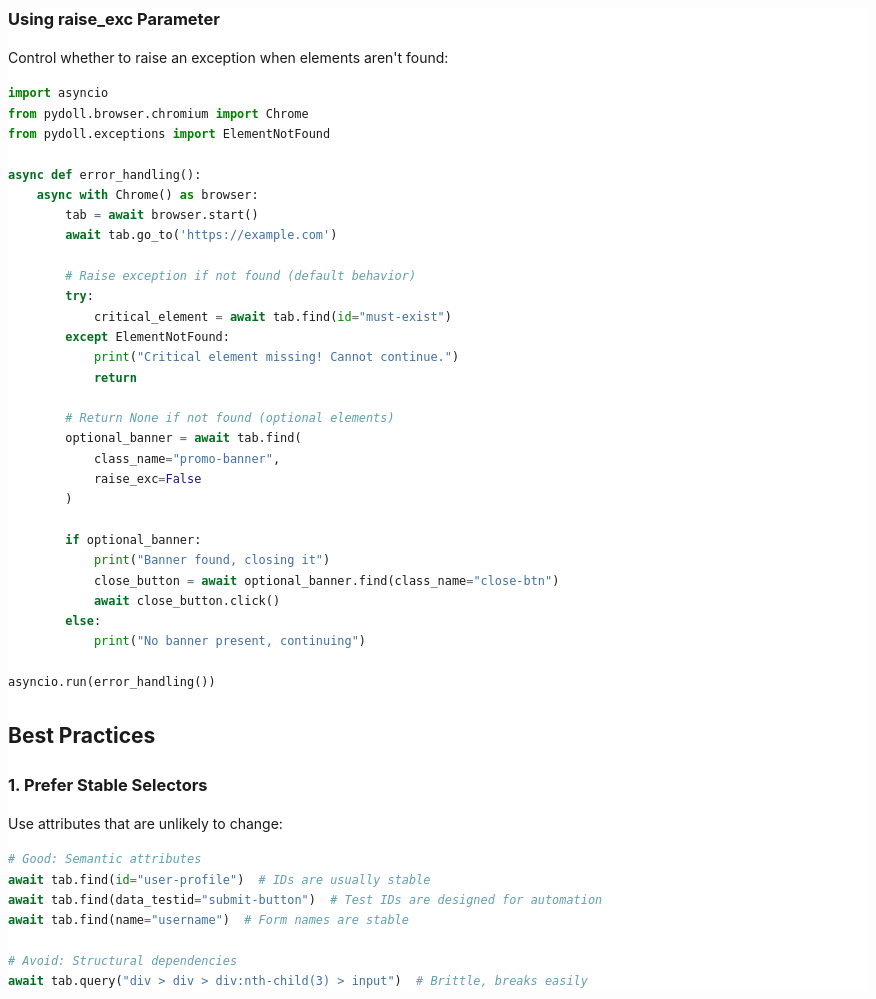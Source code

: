 ### Using raise_exc Parameter

Control whether to raise an exception when elements aren't found:

```python
import asyncio
from pydoll.browser.chromium import Chrome
from pydoll.exceptions import ElementNotFound

async def error_handling():
    async with Chrome() as browser:
        tab = await browser.start()
        await tab.go_to('https://example.com')
        
        # Raise exception if not found (default behavior)
        try:
            critical_element = await tab.find(id="must-exist")
        except ElementNotFound:
            print("Critical element missing! Cannot continue.")
            return
        
        # Return None if not found (optional elements)
        optional_banner = await tab.find(
            class_name="promo-banner",
            raise_exc=False
        )
        
        if optional_banner:
            print("Banner found, closing it")
            close_button = await optional_banner.find(class_name="close-btn")
            await close_button.click()
        else:
            print("No banner present, continuing")

asyncio.run(error_handling())
```

## Best Practices

### 1. Prefer Stable Selectors

Use attributes that are unlikely to change:

```python
# Good: Semantic attributes
await tab.find(id="user-profile")  # IDs are usually stable
await tab.find(data_testid="submit-button")  # Test IDs are designed for automation
await tab.find(name="username")  # Form names are stable

# Avoid: Structural dependencies
await tab.query("div > div > div:nth-child(3) > input")  # Brittle, breaks easily
```
